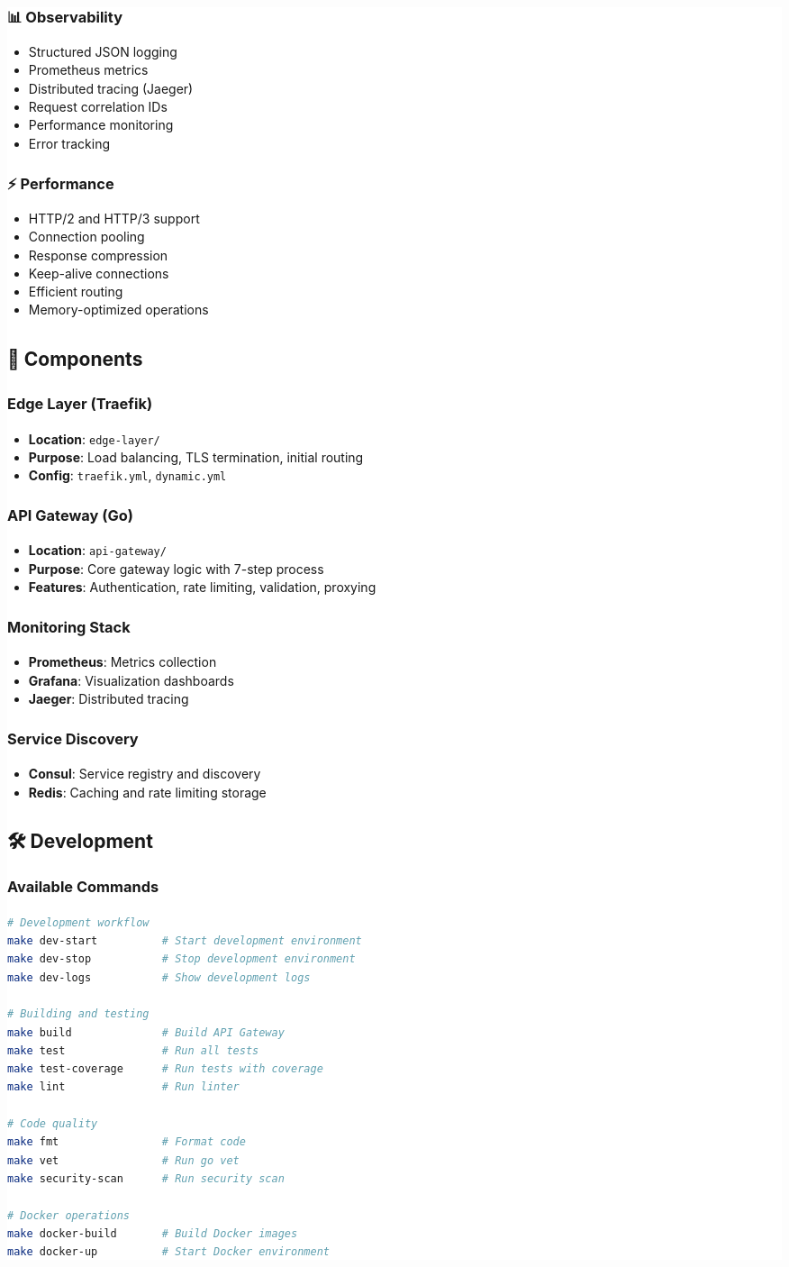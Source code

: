 ### 📊 Observability
- Structured JSON logging
- Prometheus metrics
- Distributed tracing (Jaeger)
- Request correlation IDs
- Performance monitoring
- Error tracking

### ⚡ Performance
- HTTP/2 and HTTP/3 support
- Connection pooling
- Response compression
- Keep-alive connections
- Efficient routing
- Memory-optimized operations

## 🧩 Components

### Edge Layer (Traefik)
- **Location**: `edge-layer/`
- **Purpose**: Load balancing, TLS termination, initial routing
- **Config**: `traefik.yml`, `dynamic.yml`

### API Gateway (Go)
- **Location**: `api-gateway/`
- **Purpose**: Core gateway logic with 7-step process
- **Features**: Authentication, rate limiting, validation, proxying

### Monitoring Stack
- **Prometheus**: Metrics collection
- **Grafana**: Visualization dashboards
- **Jaeger**: Distributed tracing

### Service Discovery
- **Consul**: Service registry and discovery
- **Redis**: Caching and rate limiting storage

## 🛠️ Development

### Available Commands

```bash
# Development workflow
make dev-start          # Start development environment
make dev-stop           # Stop development environment
make dev-logs           # Show development logs

# Building and testing
make build              # Build API Gateway
make test               # Run all tests
make test-coverage      # Run tests with coverage
make lint               # Run linter

# Code quality
make fmt                # Format code
make vet                # Run go vet
make security-scan      # Run security scan

# Docker operations
make docker-build       # Build Docker images
make docker-up          # Start Docker environment
```